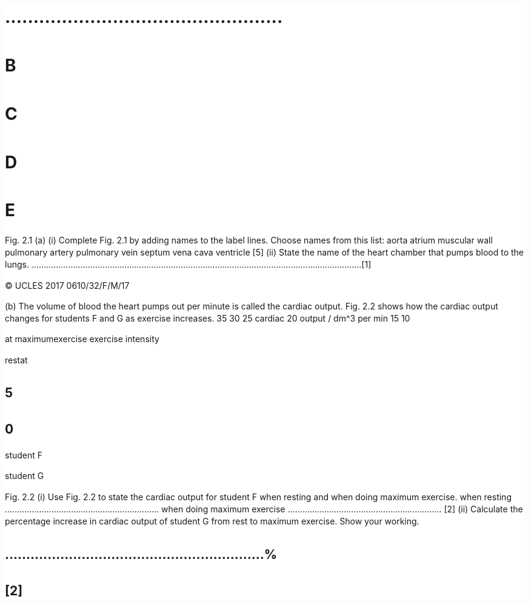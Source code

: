 # ................................................. 

# B 

# C 

# D 

# E 

 Fig. 2.1 (a) (i) Complete Fig. 2.1 by adding names to the label lines. Choose names from this list: aorta atrium muscular wall pulmonary artery pulmonary vein septum vena cava ventricle [5] (ii) State the name of the heart chamber that pumps blood to the lungs. .......................................................................................................................................[1] 


© UCLES 2017 0610/32/F/M/17 

 (b) The volume of blood the heart pumps out per minute is called the cardiac output. Fig. 2.2 shows how the cardiac output changes for students F and G as exercise increases. 35 30 25 cardiac 20 output / dm^3 per min 15 10 

 at maximumexercise exercise intensity 

 restat 

## 5 

## 0 

 student F 

 student G 

 Fig. 2.2 (i) Use Fig. 2.2 to state the cardiac output for student F when resting and when doing maximum exercise. when resting ............................................................... when doing maximum exercise ............................................................... [2] (ii) Calculate the percentage increase in cardiac output of student G from rest to maximum exercise. Show your working. 

## .............................................................% 

## [2] 

